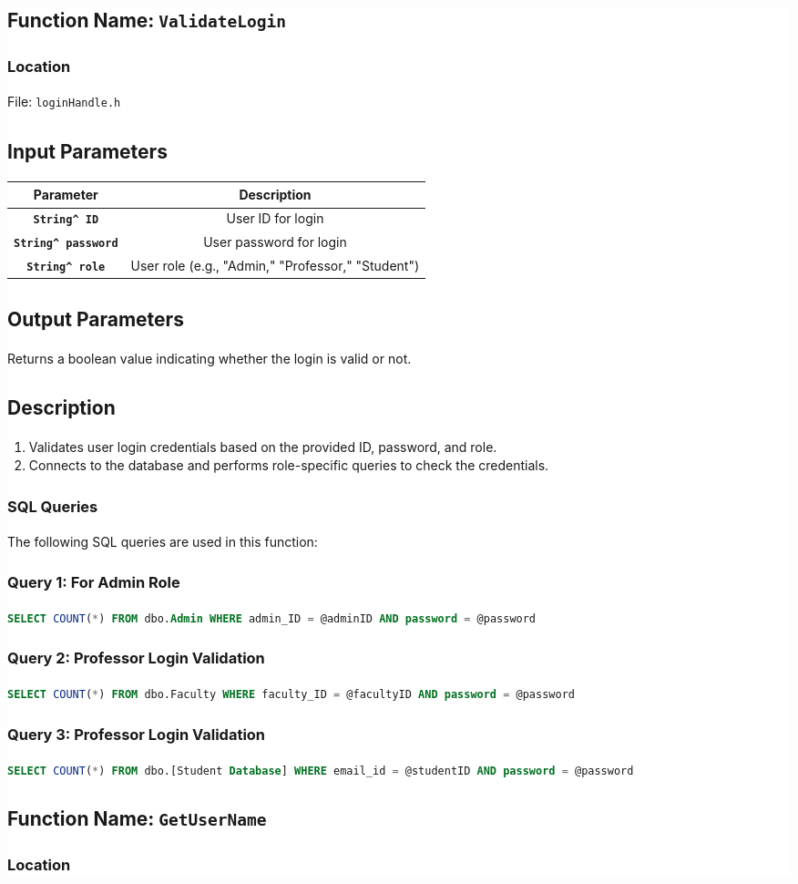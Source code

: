 ## Function Name: `ValidateLogin`

### Location

File: `loginHandle.h`

## Input Parameters

|       Parameter        |                    Description                    |
| :--------------------: | :-----------------------------------------------: |
|    **`String^ ID`**    |                 User ID for login                 |
| **`String^ password`** |              User password for login              |
|   **`String^ role`**   | User role (e.g., "Admin," "Professor," "Student") |

## Output Parameters

Returns a boolean value indicating whether the login is valid or not.

## Description 

1. Validates user login credentials based on the provided ID, password, and role.
2. Connects to the database and performs role-specific queries to check the credentials.

### SQL Queries

The following SQL queries are used in this function:

### Query 1: For Admin Role

```sql
SELECT COUNT(*) FROM dbo.Admin WHERE admin_ID = @adminID AND password = @password
```

### Query 2: Professor Login Validation

```sql
SELECT COUNT(*) FROM dbo.Faculty WHERE faculty_ID = @facultyID AND password = @password

```
### Query 3: Professor Login Validation

```sql
SELECT COUNT(*) FROM dbo.[Student Database] WHERE email_id = @studentID AND password = @password

```
## Function Name: `GetUserName`

### Location
